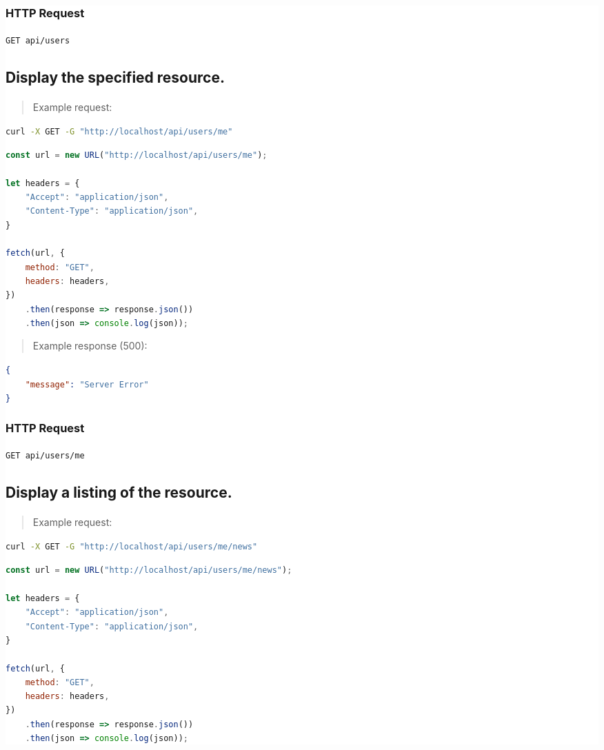 ### HTTP Request
`GET api/users`




## Display the specified resource.

> Example request:

```bash
curl -X GET -G "http://localhost/api/users/me"
```

```javascript
const url = new URL("http://localhost/api/users/me");

let headers = {
    "Accept": "application/json",
    "Content-Type": "application/json",
}

fetch(url, {
    method: "GET",
    headers: headers,
})
    .then(response => response.json())
    .then(json => console.log(json));
```

> Example response (500):

```json
{
    "message": "Server Error"
}
```

### HTTP Request
`GET api/users/me`




## Display a listing of the resource.

> Example request:

```bash
curl -X GET -G "http://localhost/api/users/me/news"
```

```javascript
const url = new URL("http://localhost/api/users/me/news");

let headers = {
    "Accept": "application/json",
    "Content-Type": "application/json",
}

fetch(url, {
    method: "GET",
    headers: headers,
})
    .then(response => response.json())
    .then(json => console.log(json));
```
